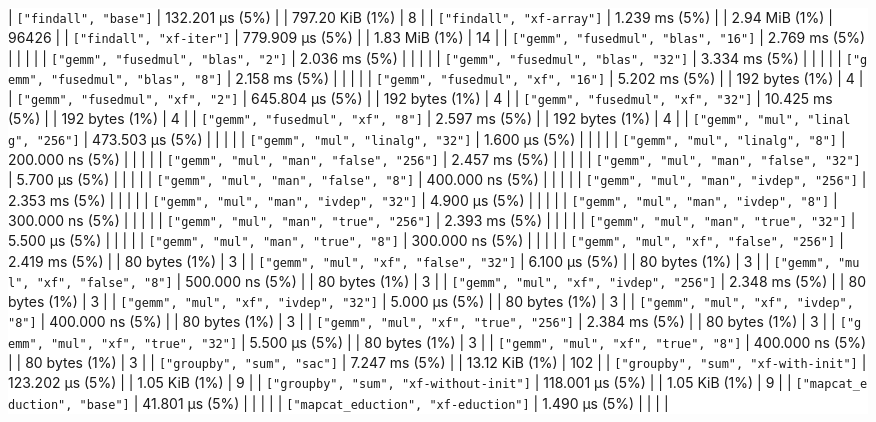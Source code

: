 | `["findall", "base"]`                                          | 132.201 μs (5%) |         | 797.20 KiB (1%) |           8 |
| `["findall", "xf-array"]`                                      |   1.239 ms (5%) |         |   2.94 MiB (1%) |       96426 |
| `["findall", "xf-iter"]`                                       | 779.909 μs (5%) |         |   1.83 MiB (1%) |          14 |
| `["gemm", "fusedmul", "blas", "16"]`                           |   2.769 ms (5%) |         |                 |             |
| `["gemm", "fusedmul", "blas", "2"]`                            |   2.036 ms (5%) |         |                 |             |
| `["gemm", "fusedmul", "blas", "32"]`                           |   3.334 ms (5%) |         |                 |             |
| `["gemm", "fusedmul", "blas", "8"]`                            |   2.158 ms (5%) |         |                 |             |
| `["gemm", "fusedmul", "xf", "16"]`                             |   5.202 ms (5%) |         |  192 bytes (1%) |           4 |
| `["gemm", "fusedmul", "xf", "2"]`                              | 645.804 μs (5%) |         |  192 bytes (1%) |           4 |
| `["gemm", "fusedmul", "xf", "32"]`                             |  10.425 ms (5%) |         |  192 bytes (1%) |           4 |
| `["gemm", "fusedmul", "xf", "8"]`                              |   2.597 ms (5%) |         |  192 bytes (1%) |           4 |
| `["gemm", "mul", "linalg", "256"]`                             | 473.503 μs (5%) |         |                 |             |
| `["gemm", "mul", "linalg", "32"]`                              |   1.600 μs (5%) |         |                 |             |
| `["gemm", "mul", "linalg", "8"]`                               | 200.000 ns (5%) |         |                 |             |
| `["gemm", "mul", "man", "false", "256"]`                       |   2.457 ms (5%) |         |                 |             |
| `["gemm", "mul", "man", "false", "32"]`                        |   5.700 μs (5%) |         |                 |             |
| `["gemm", "mul", "man", "false", "8"]`                         | 400.000 ns (5%) |         |                 |             |
| `["gemm", "mul", "man", "ivdep", "256"]`                       |   2.353 ms (5%) |         |                 |             |
| `["gemm", "mul", "man", "ivdep", "32"]`                        |   4.900 μs (5%) |         |                 |             |
| `["gemm", "mul", "man", "ivdep", "8"]`                         | 300.000 ns (5%) |         |                 |             |
| `["gemm", "mul", "man", "true", "256"]`                        |   2.393 ms (5%) |         |                 |             |
| `["gemm", "mul", "man", "true", "32"]`                         |   5.500 μs (5%) |         |                 |             |
| `["gemm", "mul", "man", "true", "8"]`                          | 300.000 ns (5%) |         |                 |             |
| `["gemm", "mul", "xf", "false", "256"]`                        |   2.419 ms (5%) |         |   80 bytes (1%) |           3 |
| `["gemm", "mul", "xf", "false", "32"]`                         |   6.100 μs (5%) |         |   80 bytes (1%) |           3 |
| `["gemm", "mul", "xf", "false", "8"]`                          | 500.000 ns (5%) |         |   80 bytes (1%) |           3 |
| `["gemm", "mul", "xf", "ivdep", "256"]`                        |   2.348 ms (5%) |         |   80 bytes (1%) |           3 |
| `["gemm", "mul", "xf", "ivdep", "32"]`                         |   5.000 μs (5%) |         |   80 bytes (1%) |           3 |
| `["gemm", "mul", "xf", "ivdep", "8"]`                          | 400.000 ns (5%) |         |   80 bytes (1%) |           3 |
| `["gemm", "mul", "xf", "true", "256"]`                         |   2.384 ms (5%) |         |   80 bytes (1%) |           3 |
| `["gemm", "mul", "xf", "true", "32"]`                          |   5.500 μs (5%) |         |   80 bytes (1%) |           3 |
| `["gemm", "mul", "xf", "true", "8"]`                           | 400.000 ns (5%) |         |   80 bytes (1%) |           3 |
| `["groupby", "sum", "sac"]`                                    |   7.247 ms (5%) |         |  13.12 KiB (1%) |         102 |
| `["groupby", "sum", "xf-with-init"]`                           | 123.202 μs (5%) |         |   1.05 KiB (1%) |           9 |
| `["groupby", "sum", "xf-without-init"]`                        | 118.001 μs (5%) |         |   1.05 KiB (1%) |           9 |
| `["mapcat_eduction", "base"]`                                  |  41.801 μs (5%) |         |                 |             |
| `["mapcat_eduction", "xf-eduction"]`                           |   1.490 μs (5%) |         |                 |             |